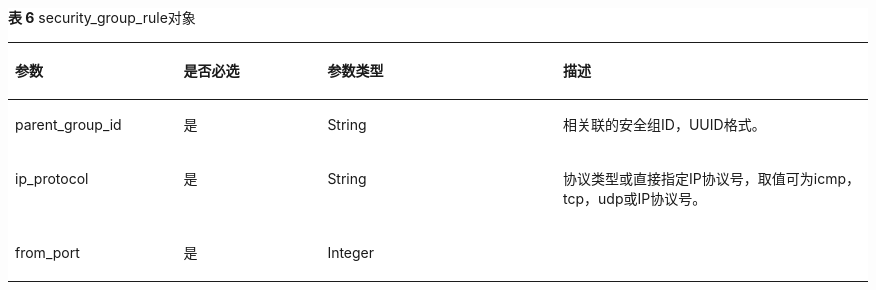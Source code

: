 **表 6**  security\_group\_rule对象

<a name="zh-cn_topic_0057972664_table64215808"></a>
<table><thead align="left"><tr id="zh-cn_topic_0057972664_row50789581"><th class="cellrowborder" valign="top" width="19.598040195980403%" id="mcps1.2.5.1.1"><p id="p14934193631220"><a name="p14934193631220"></a><a name="p14934193631220"></a>参数</p>
</th>
<th class="cellrowborder" valign="top" width="16.728327167283272%" id="mcps1.2.5.1.2"><p id="p839243119312"><a name="p839243119312"></a><a name="p839243119312"></a>是否必选</p>
</th>
<th class="cellrowborder" valign="top" width="27.407259274072594%" id="mcps1.2.5.1.3"><p id="p1593416362121"><a name="p1593416362121"></a><a name="p1593416362121"></a>参数类型</p>
</th>
<th class="cellrowborder" valign="top" width="36.266373362663735%" id="mcps1.2.5.1.4"><p id="p10934636101219"><a name="p10934636101219"></a><a name="p10934636101219"></a>描述</p>
</th>
</tr>
</thead>
<tbody><tr id="zh-cn_topic_0057972664_row16670523"><td class="cellrowborder" valign="top" width="19.598040195980403%" headers="mcps1.2.5.1.1 "><p id="zh-cn_topic_0057972664_p2523549416194"><a name="zh-cn_topic_0057972664_p2523549416194"></a><a name="zh-cn_topic_0057972664_p2523549416194"></a>parent_group_id</p>
</td>
<td class="cellrowborder" valign="top" width="16.728327167283272%" headers="mcps1.2.5.1.2 "><p id="p1392183173116"><a name="p1392183173116"></a><a name="p1392183173116"></a>是</p>
</td>
<td class="cellrowborder" valign="top" width="27.407259274072594%" headers="mcps1.2.5.1.3 "><p id="zh-cn_topic_0057972664_p2351847316194"><a name="zh-cn_topic_0057972664_p2351847316194"></a><a name="zh-cn_topic_0057972664_p2351847316194"></a>String</p>
</td>
<td class="cellrowborder" valign="top" width="36.266373362663735%" headers="mcps1.2.5.1.4 "><p id="zh-cn_topic_0057972664_p3955312816194"><a name="zh-cn_topic_0057972664_p3955312816194"></a><a name="zh-cn_topic_0057972664_p3955312816194"></a>相关联的安全组ID，UUID格式。</p>
</td>
</tr>
<tr id="zh-cn_topic_0057972664_row55443761"><td class="cellrowborder" valign="top" width="19.598040195980403%" headers="mcps1.2.5.1.1 "><p id="zh-cn_topic_0057972664_p5606438216194"><a name="zh-cn_topic_0057972664_p5606438216194"></a><a name="zh-cn_topic_0057972664_p5606438216194"></a>ip_protocol</p>
</td>
<td class="cellrowborder" valign="top" width="16.728327167283272%" headers="mcps1.2.5.1.2 "><p id="p8393133163114"><a name="p8393133163114"></a><a name="p8393133163114"></a>是</p>
</td>
<td class="cellrowborder" valign="top" width="27.407259274072594%" headers="mcps1.2.5.1.3 "><p id="zh-cn_topic_0057972664_p6351133316194"><a name="zh-cn_topic_0057972664_p6351133316194"></a><a name="zh-cn_topic_0057972664_p6351133316194"></a>String</p>
</td>
<td class="cellrowborder" valign="top" width="36.266373362663735%" headers="mcps1.2.5.1.4 "><p id="zh-cn_topic_0057972664_p4556843916194"><a name="zh-cn_topic_0057972664_p4556843916194"></a><a name="zh-cn_topic_0057972664_p4556843916194"></a>协议类型或直接指定IP协议号，取值可为icmp，tcp，udp或IP协议号。</p>
</td>
</tr>
<tr id="zh-cn_topic_0057972664_row63384014"><td class="cellrowborder" valign="top" width="19.598040195980403%" headers="mcps1.2.5.1.1 "><p id="zh-cn_topic_0057972664_p3850893516194"><a name="zh-cn_topic_0057972664_p3850893516194"></a><a name="zh-cn_topic_0057972664_p3850893516194"></a>from_port</p>
</td>
<td class="cellrowborder" valign="top" width="16.728327167283272%" headers="mcps1.2.5.1.2 "><p id="p153935313314"><a name="p153935313314"></a><a name="p153935313314"></a>是</p>
</td>
<td class="cellrowborder" valign="top" width="27.407259274072594%" headers="mcps1.2.5.1.3 "><p id="zh-cn_topic_0057972664_p138869916194"><a name="zh-cn_topic_0057972664_p138869916194"></a><a name="zh-cn_topic_0057972664_p138869916194"></a>Integer</p>
</td>